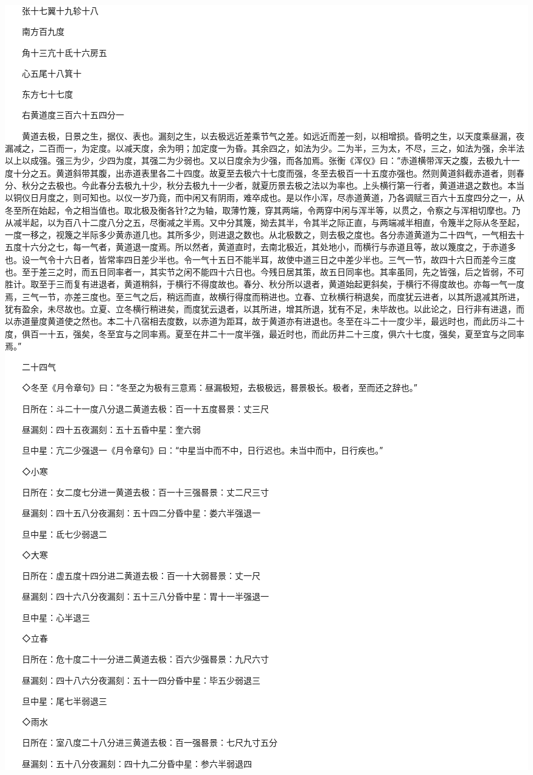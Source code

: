 　　张十七翼十九轸十八

　　南方百九度

　　角十三亢十氐十六房五

　　心五尾十八箕十

　　东方七十七度

　　右黄道度三百六十五四分一

　　黄道去极，日景之生，据仪、表也。漏刻之生，以去极远近差乘节气之差。如远近而差一刻，以相增损。昏明之生，以天度乘昼漏，夜漏减之，二百而一，为定度。以减天度，余为明；加定度一为昏。其余四之，如法为少。二为半，三为太，不尽，三之，如法为强，余半法以上以成强。强三为少，少四为度，其强二为少弱也。又以日度余为少强，而各加焉。张衡《浑仪》曰：“赤道横带浑天之腹，去极九十一度十分之五。黄道斜带其腹，出赤道表里各二十四度。故夏至去极六十七度而强，冬至去极百一十五度亦强也。然则黄道斜截赤道者，则春分、秋分之去极也。今此春分去极九十少，秋分去极九十一少者，就夏历景去极之法以为率也。上头横行第一行者，黄道进退之数也。本当以铜仪日月度之，则可知也。以仪一岁乃竟，而中闲又有阴雨，难卒成也。是以作小浑，尽赤道黄道，乃各调赋三百六十五度四分之一，从冬至所在始起，令之相当值也。取北极及衡各针?之为轴，取薄竹篾，穿其两端，令两穿中闲与浑半等，以贯之，令察之与浑相切摩也。乃从减半起，以为百八十二度八分之五，尽衡减之半焉。又中分其篾，拗去其半，令其半之际正直，与两端减半相直，令篾半之际从冬至起，一度一移之，视篾之半际多少黄赤道几也。其所多少，则进退之数也。从北极数之，则去极之度也。各分赤道黄道为二十四气，一气相去十五度十六分之七，每一气者，黄道退一度焉。所以然者，黄道直时，去南北极近，其处地小，而横行与赤道且等，故以篾度之，于赤道多也。设一气令十六日者，皆常率四日差少半也。令一气十五日不能半耳，故使中道三日之中差少半也。三气一节，故四十六日而差今三度也。至于差三之时，而五日同率者一，其实节之闲不能四十六日也。今残日居其策，故五日同率也。其率虽同，先之皆强，后之皆弱，不可胜计。取至于三而复有进退者，黄道稍斜，于横行不得度故也。春分、秋分所以退者，黄道始起更斜矣，于横行不得度故也。亦每一气一度焉，三气一节，亦差三度也。至三气之后，稍远而直，故横行得度而稍进也。立春、立秋横行稍退矣，而度犹云进者，以其所退减其所进，犹有盈余，未尽故也。立夏、立冬横行稍进矣，而度犹云退者，以其所进，增其所退，犹有不足，未毕故也。以此论之，日行非有进退，而以赤道量度黄道使之然也。本二十八宿相去度数，以赤道为距耳，故于黄道亦有进退也。冬至在斗二十一度少半，最远时也，而此历斗二十度，俱百一十五，强矣，冬至宜与之同率焉。夏至在井二十一度半强，最近时也，而此历井二十三度，俱六十七度，强矣，夏至宜与之同率焉。”

　　二十四气

　　◇冬至《月令章句》曰：“冬至之为极有三意焉：昼漏极短，去极极远，晷景极长。极者，至而还之辞也。”

　　日所在：斗二十一度八分退二黄道去极：百一十五度晷景：丈三尺

　　昼漏刻：四十五夜漏刻：五十五昏中星：奎六弱

　　旦中星：亢二少强退一《月令章句》曰：“中星当中而不中，日行迟也。未当中而中，日行疾也。”

　　◇小寒

　　日所在：女二度七分进一黄道去极：百一十三强晷景：丈二尺三寸

　　昼漏刻：四十五八分夜漏刻：五十四二分昏中星：娄六半强退一

　　旦中星：氐七少弱退二

　　◇大寒

　　日所在：虚五度十四分进二黄道去极：百一十大弱晷景：丈一尺

　　昼漏刻：四十六八分夜漏刻：五十三八分昏中星：胃十一半强退一

　　旦中星：心半退三

　　◇立春

　　日所在：危十度二十一分进二黄道去极：百六少强晷景：九尺六寸

　　昼漏刻：四十八六分夜漏刻：五十一四分昏中星：毕五少弱退三

　　旦中星：尾七半弱退三

　　◇雨水

　　日所在：室八度二十八分进三黄道去极：百一强晷景：七尺九寸五分

　　昼漏刻：五十八分夜漏刻：四十九二分昏中星：参六半弱退四
